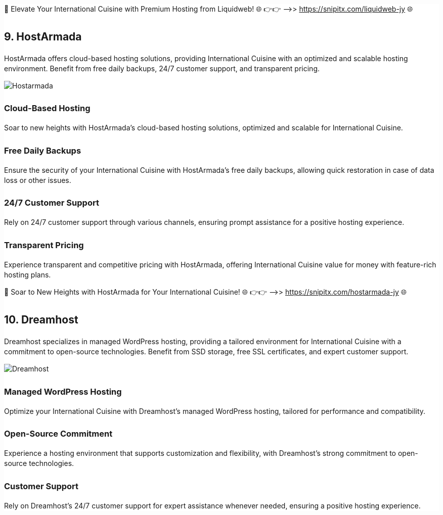 🚀 Elevate Your International Cuisine with Premium Hosting from Liquidweb! 🌐
👉👉 -->> https://snipitx.com/liquidweb-jy 🌐

## 9. HostArmada

HostArmada offers cloud-based hosting solutions, providing International Cuisine with an optimized and scalable hosting environment. Benefit from free daily backups, 24/7 customer support, and transparent pricing.

![Hostarmada](https://i.imgur.com/KFbdf3o.jpeg "Hostarmada Hosting")

### Cloud-Based Hosting
Soar to new heights with HostArmada’s cloud-based hosting solutions, optimized and scalable for International Cuisine.

### Free Daily Backups
Ensure the security of your International Cuisine with HostArmada’s free daily backups, allowing quick restoration in case of data loss or other issues.

### 24/7 Customer Support
Rely on 24/7 customer support through various channels, ensuring prompt assistance for a positive hosting experience.

### Transparent Pricing
Experience transparent and competitive pricing with HostArmada, offering International Cuisine value for money with feature-rich hosting plans.

🚀 Soar to New Heights with HostArmada for Your International Cuisine! 🌐
👉👉 -->> https://snipitx.com/hostarmada-jy 🌐

## 10. Dreamhost

Dreamhost specializes in managed WordPress hosting, providing a tailored environment for International Cuisine with a commitment to open-source technologies. Benefit from SSD storage, free SSL certificates, and expert customer support.

![Dreamhost](https://i.imgur.com/rXIg8ip.jpeg "Dreamhost Hosting")

### Managed WordPress Hosting
Optimize your International Cuisine with Dreamhost’s managed WordPress hosting, tailored for performance and compatibility.

### Open-Source Commitment
Experience a hosting environment that supports customization and flexibility, with Dreamhost’s strong commitment to open-source technologies.

### Customer Support
Rely on Dreamhost’s 24/7 customer support for expert assistance whenever needed, ensuring a positive hosting experience.
